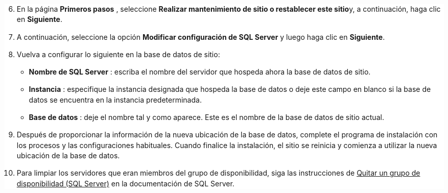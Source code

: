 6.  En la página **Primeros pasos** , seleccione **Realizar mantenimiento de sitio o restablecer este sitio**y, a continuación, haga clic en **Siguiente**.  

7.  A continuación, seleccione la opción **Modificar configuración de SQL Server** y luego haga clic en **Siguiente**.  

8.  Vuelva a configurar lo siguiente en la base de datos de sitio:  

    -   **Nombre de SQL Server** : escriba el nombre del servidor que hospeda ahora la base de datos de sitio.  

    -   **Instancia** : especifique la instancia designada que hospeda la base de datos o deje este campo en blanco si la base de datos se encuentra en la instancia predeterminada.  

    -   **Base de datos** : deje el nombre tal y como aparece. Este es el nombre de la base de datos de sitio actual.  

9. Después de proporcionar la información de la nueva ubicación de la base de datos, complete el programa de instalación con los procesos y las configuraciones habituales. Cuando finalice la instalación, el sitio se reinicia y comienza a utilizar la nueva ubicación de la base de datos.  

10. Para limpiar los servidores que eran miembros del grupo de disponibilidad, siga las instrucciones de [Quitar un grupo de disponibilidad (SQL Server)](https://msdn.microsoft.com/library/ff878113\(v=sql.120\).aspx) en la documentación de SQL Server.






